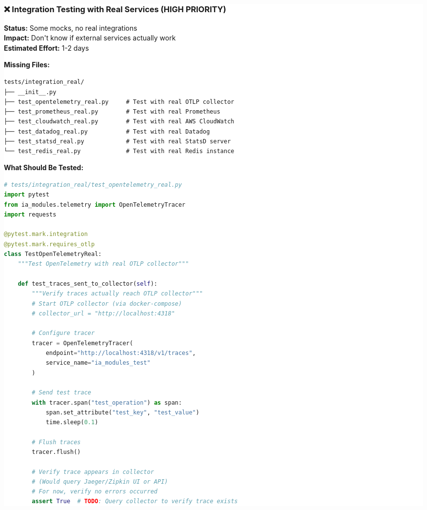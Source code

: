 
### ❌ Integration Testing with Real Services (HIGH PRIORITY)

**Status:** Some mocks, no real integrations  
**Impact:** Don't know if external services actually work  
**Estimated Effort:** 1-2 days

**Missing Files:**
```
tests/integration_real/
├── __init__.py
├── test_opentelemetry_real.py     # Test with real OTLP collector
├── test_prometheus_real.py        # Test with real Prometheus
├── test_cloudwatch_real.py        # Test with real AWS CloudWatch
├── test_datadog_real.py           # Test with real Datadog
├── test_statsd_real.py            # Test with real StatsD server
└── test_redis_real.py             # Test with real Redis instance
```

**What Should Be Tested:**
```python
# tests/integration_real/test_opentelemetry_real.py
import pytest
from ia_modules.telemetry import OpenTelemetryTracer
import requests

@pytest.mark.integration
@pytest.mark.requires_otlp
class TestOpenTelemetryReal:
    """Test OpenTelemetry with real OTLP collector"""
    
    def test_traces_sent_to_collector(self):
        """Verify traces actually reach OTLP collector"""
        # Start OTLP collector (via docker-compose)
        # collector_url = "http://localhost:4318"
        
        # Configure tracer
        tracer = OpenTelemetryTracer(
            endpoint="http://localhost:4318/v1/traces",
            service_name="ia_modules_test"
        )
        
        # Send test trace
        with tracer.span("test_operation") as span:
            span.set_attribute("test_key", "test_value")
            time.sleep(0.1)
        
        # Flush traces
        tracer.flush()
        
        # Verify trace appears in collector
        # (Would query Jaeger/Zipkin UI or API)
        # For now, verify no errors occurred
        assert True  # TODO: Query collector to verify trace exists
```
